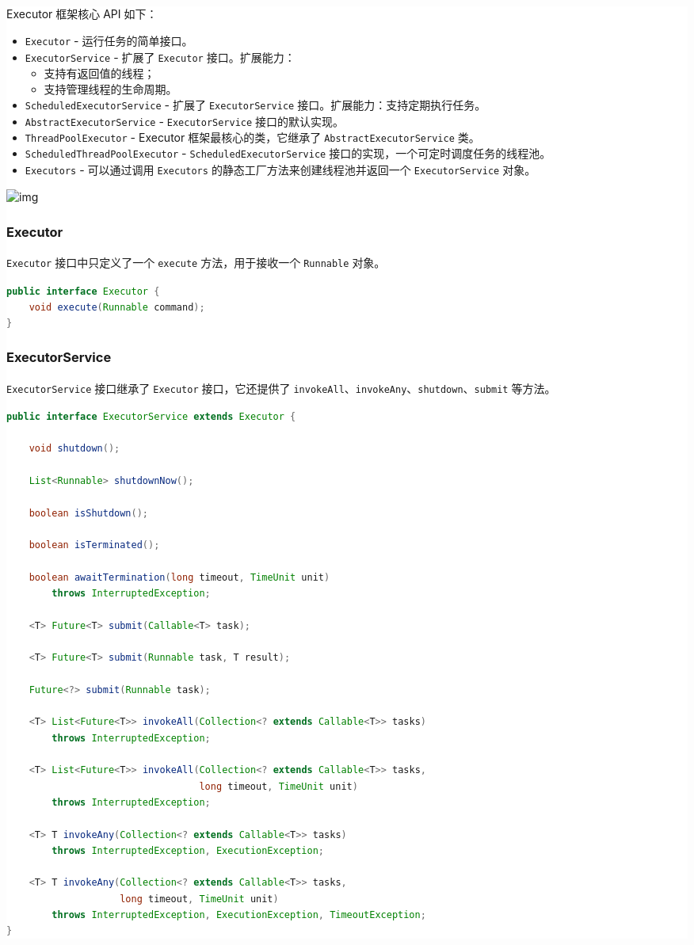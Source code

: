 Executor 框架核心 API 如下：

- `Executor` - 运行任务的简单接口。
- `ExecutorService` - 扩展了 `Executor` 接口。扩展能力：
  - 支持有返回值的线程；
  - 支持管理线程的生命周期。
- `ScheduledExecutorService` - 扩展了 `ExecutorService` 接口。扩展能力：支持定期执行任务。
- `AbstractExecutorService` - `ExecutorService` 接口的默认实现。
- `ThreadPoolExecutor` - Executor 框架最核心的类，它继承了 `AbstractExecutorService` 类。
- `ScheduledThreadPoolExecutor` - `ScheduledExecutorService` 接口的实现，一个可定时调度任务的线程池。
- `Executors` - 可以通过调用 `Executors` 的静态工厂方法来创建线程池并返回一个 `ExecutorService` 对象。

![img](http://dunwu.test.upcdn.net/cs/java/javacore/concurrent/exexctor-uml.png)

### Executor

`Executor` 接口中只定义了一个 `execute` 方法，用于接收一个 `Runnable` 对象。

```java
public interface Executor {
    void execute(Runnable command);
}
```

### ExecutorService

`ExecutorService` 接口继承了 `Executor` 接口，它还提供了 `invokeAll`、`invokeAny`、`shutdown`、`submit` 等方法。

```java
public interface ExecutorService extends Executor {

    void shutdown();

    List<Runnable> shutdownNow();

    boolean isShutdown();

    boolean isTerminated();

    boolean awaitTermination(long timeout, TimeUnit unit)
        throws InterruptedException;

    <T> Future<T> submit(Callable<T> task);

    <T> Future<T> submit(Runnable task, T result);

    Future<?> submit(Runnable task);

    <T> List<Future<T>> invokeAll(Collection<? extends Callable<T>> tasks)
        throws InterruptedException;

    <T> List<Future<T>> invokeAll(Collection<? extends Callable<T>> tasks,
                                  long timeout, TimeUnit unit)
        throws InterruptedException;

    <T> T invokeAny(Collection<? extends Callable<T>> tasks)
        throws InterruptedException, ExecutionException;

    <T> T invokeAny(Collection<? extends Callable<T>> tasks,
                    long timeout, TimeUnit unit)
        throws InterruptedException, ExecutionException, TimeoutException;
}
```
